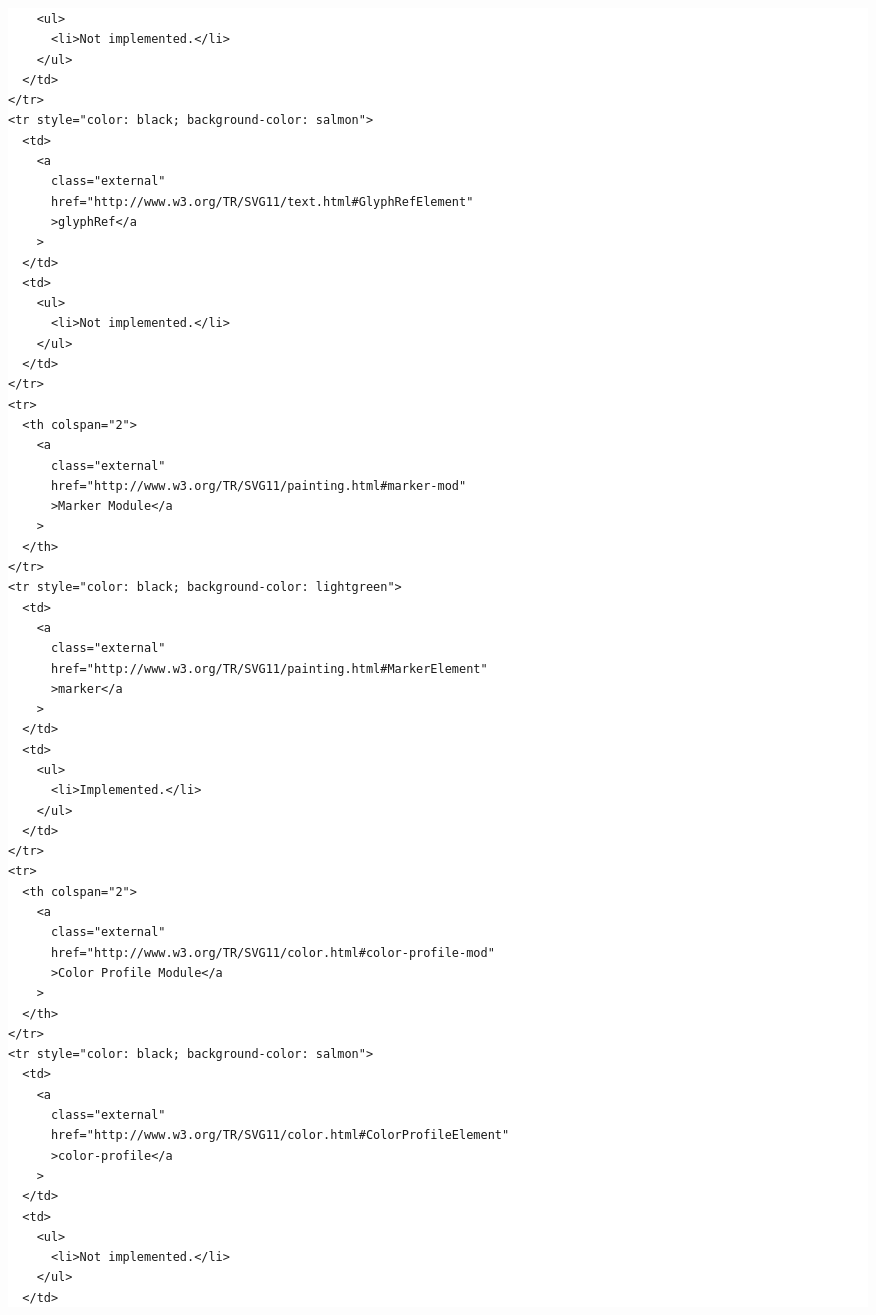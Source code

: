         <ul>
          <li>Not implemented.</li>
        </ul>
      </td>
    </tr>
    <tr style="color: black; background-color: salmon">
      <td>
        <a
          class="external"
          href="http://www.w3.org/TR/SVG11/text.html#GlyphRefElement"
          >glyphRef</a
        >
      </td>
      <td>
        <ul>
          <li>Not implemented.</li>
        </ul>
      </td>
    </tr>
    <tr>
      <th colspan="2">
        <a
          class="external"
          href="http://www.w3.org/TR/SVG11/painting.html#marker-mod"
          >Marker Module</a
        >
      </th>
    </tr>
    <tr style="color: black; background-color: lightgreen">
      <td>
        <a
          class="external"
          href="http://www.w3.org/TR/SVG11/painting.html#MarkerElement"
          >marker</a
        >
      </td>
      <td>
        <ul>
          <li>Implemented.</li>
        </ul>
      </td>
    </tr>
    <tr>
      <th colspan="2">
        <a
          class="external"
          href="http://www.w3.org/TR/SVG11/color.html#color-profile-mod"
          >Color Profile Module</a
        >
      </th>
    </tr>
    <tr style="color: black; background-color: salmon">
      <td>
        <a
          class="external"
          href="http://www.w3.org/TR/SVG11/color.html#ColorProfileElement"
          >color-profile</a
        >
      </td>
      <td>
        <ul>
          <li>Not implemented.</li>
        </ul>
      </td>